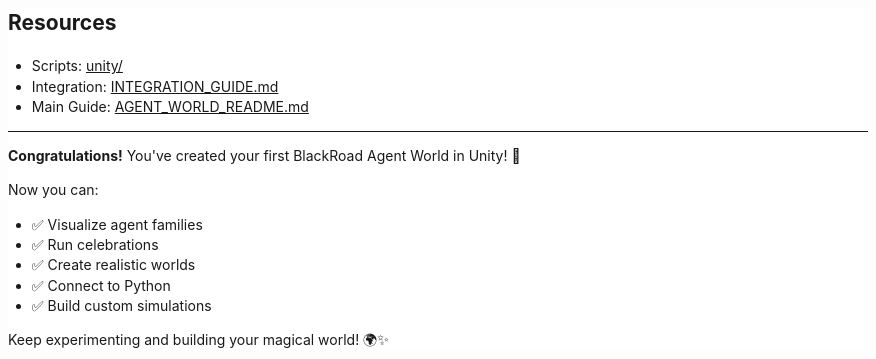## Resources

- Scripts: [unity/](../unity/)
- Integration: [INTEGRATION_GUIDE.md](../INTEGRATION_GUIDE.md)
- Main Guide: [AGENT_WORLD_README.md](../AGENT_WORLD_README.md)

---

**Congratulations!** You've created your first BlackRoad Agent World in Unity! 🎉

Now you can:
- ✅ Visualize agent families
- ✅ Run celebrations
- ✅ Create realistic worlds
- ✅ Connect to Python
- ✅ Build custom simulations

Keep experimenting and building your magical world! 🌍✨
